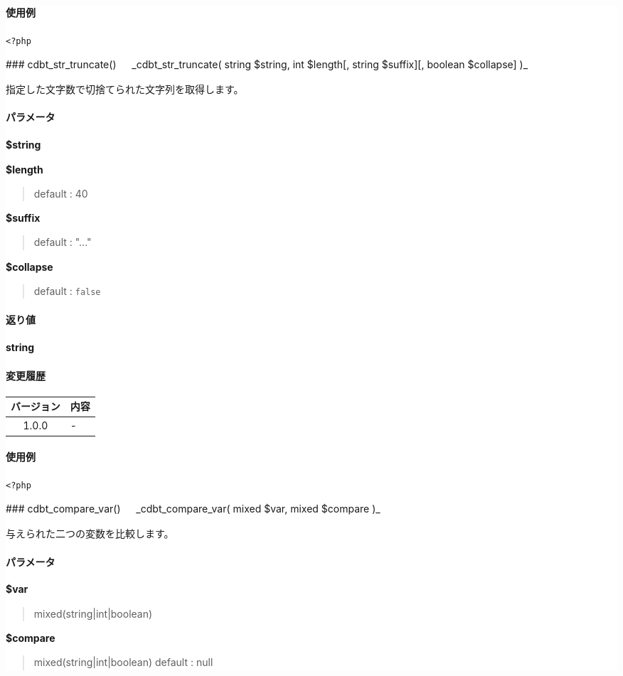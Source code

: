 #### <i class="fa fa-code"></i> 使用例
```
<?php
```


<div doc-label="specification"></div>
<a id="api-cdbt_str_truncate" name="api-cdbt_str_truncate"></a>
### cdbt_str_truncate()
　 _cdbt_str_truncate( string $string, int $length[, string $suffix][, boolean $collapse] )_

指定した文字数で切捨てられた文字列を取得します。

#### <i class="fa fa-asterisk"></i> パラメータ
**$string**
> 

**$length**
> default : 40

**$suffix**
> default : "..."

**$collapse**
> default : `false`

#### <i class="fa fa-asterisk"></i> 返り値
**string**
> 

#### <i class="fa fa-code-fork"></i> 変更履歴
| バージョン | 内容 |
|:--------:|:-----|
| 1.0.0 | - |

#### <i class="fa fa-code"></i> 使用例
```
<?php
```


<div doc-label="specification"></div>
<a id="api-cdbt_compare_var" name="api-cdbt_compare_var"></a>
### cdbt_compare_var()
　 _cdbt_compare_var( mixed $var, mixed $compare )_

与えられた二つの変数を比較します。

#### <i class="fa fa-asterisk"></i> パラメータ
**$var**
> mixed(string|int|boolean)

**$compare**
> mixed(string|int|boolean)
> default : null
